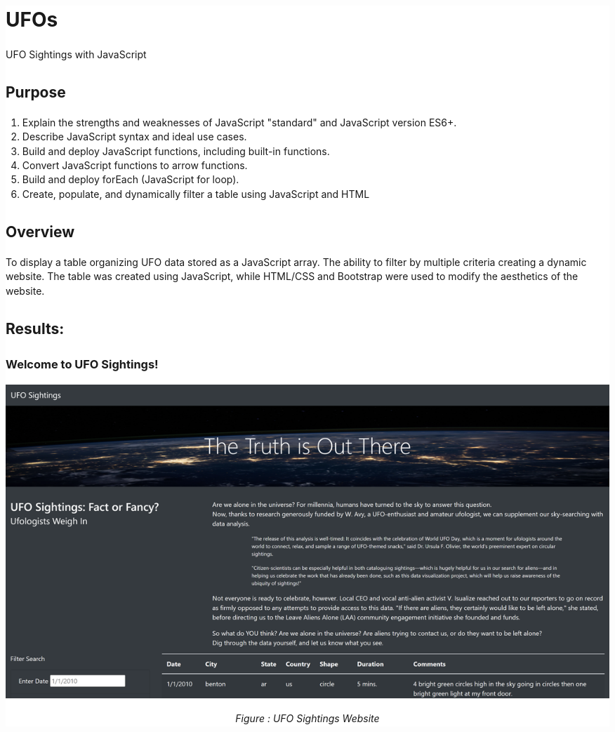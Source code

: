 # UFOs
UFO Sightings with JavaScript

## Purpose
1. Explain the strengths and weaknesses of JavaScript "standard" and JavaScript version ES6+.
2. Describe JavaScript syntax and ideal use cases.
3. Build and deploy JavaScript functions, including built-in functions.
4. Convert JavaScript functions to arrow functions.
5. Build and deploy forEach (JavaScript for loop).
6. Create, populate, and dynamically filter a table using JavaScript and HTML

## Overview 
To display a table organizing UFO data stored as a JavaScript array. The ability to filter by multiple criteria creating a dynamic website.  The table was created using JavaScript, while HTML/CSS and Bootstrap were used to modify the aesthetics of the website. 

## Results:
### Welcome to UFO Sightings! 

<p align="center">  
<img src="https://github.com/aem-saidur-rahman/UFOs/blob/main/static/images/website.png" width="100%" height="100%">
</p>
<p align="center">  
<i>Figure : UFO Sightings Website </i>
</p>
